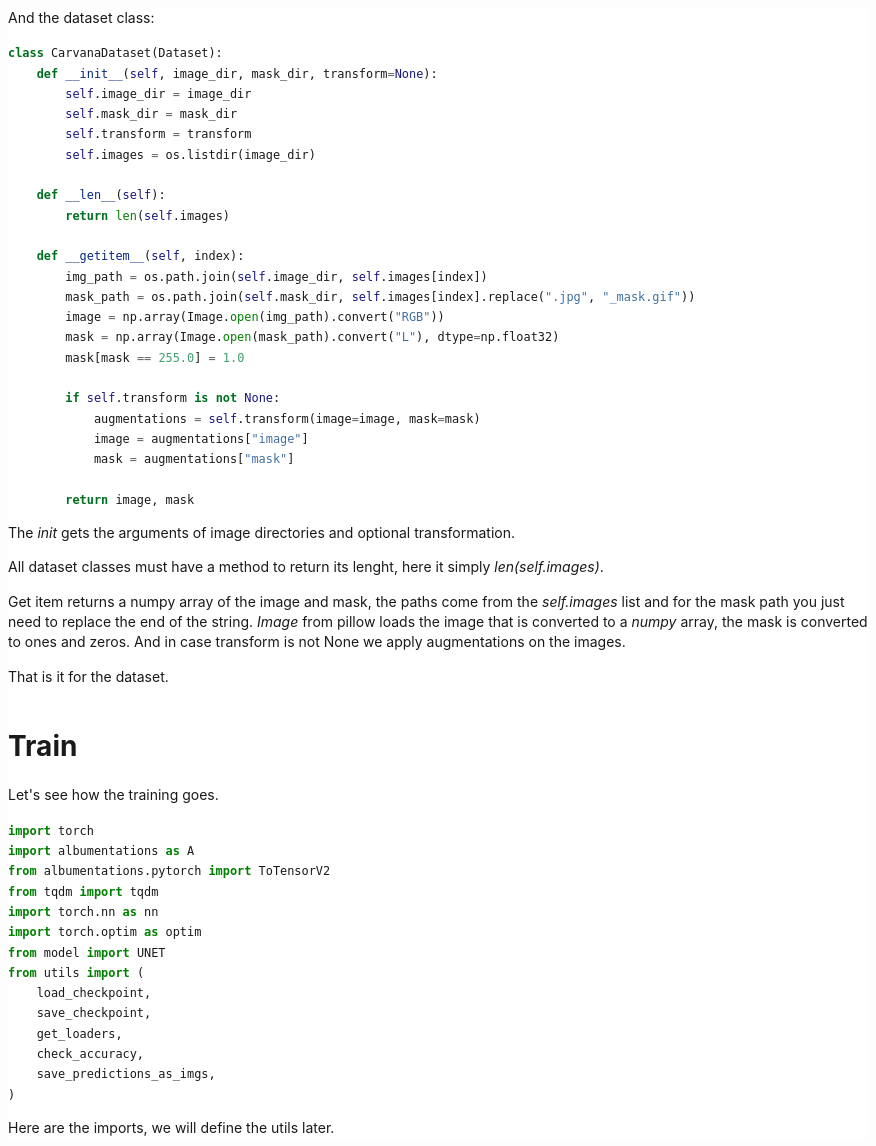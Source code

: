 And the dataset class:
```python
class CarvanaDataset(Dataset):
    def __init__(self, image_dir, mask_dir, transform=None):
        self.image_dir = image_dir
        self.mask_dir = mask_dir
        self.transform = transform
        self.images = os.listdir(image_dir)

    def __len__(self):
        return len(self.images)

    def __getitem__(self, index):
        img_path = os.path.join(self.image_dir, self.images[index])
        mask_path = os.path.join(self.mask_dir, self.images[index].replace(".jpg", "_mask.gif"))
        image = np.array(Image.open(img_path).convert("RGB"))
        mask = np.array(Image.open(mask_path).convert("L"), dtype=np.float32)
        mask[mask == 255.0] = 1.0

        if self.transform is not None:
            augmentations = self.transform(image=image, mask=mask)
            image = augmentations["image"]
            mask = augmentations["mask"]

        return image, mask

```
 The *init* gets the arguments of image directories and optional 
 transformation.

 All dataset classes must have a method to return its lenght, here it 
 simply *len(self.images)*.

 Get item returns a numpy array of the image and mask, the paths 
 come from the *self.images* list and for the mask path you just need 
 to replace the end of the string. *Image* from pillow loads the 
 image that is converted to a *numpy* array, the mask is converted to 
 ones and zeros. And in case transform is not None we apply 
 augmentations on the images.

That is it for the dataset.

# Train

Let's see how the training goes. 
```python
import torch
import albumentations as A
from albumentations.pytorch import ToTensorV2
from tqdm import tqdm
import torch.nn as nn
import torch.optim as optim
from model import UNET
from utils import (
    load_checkpoint,
    save_checkpoint,
    get_loaders,
    check_accuracy,
    save_predictions_as_imgs,
)
```
Here are the imports, we will define the utils later.
